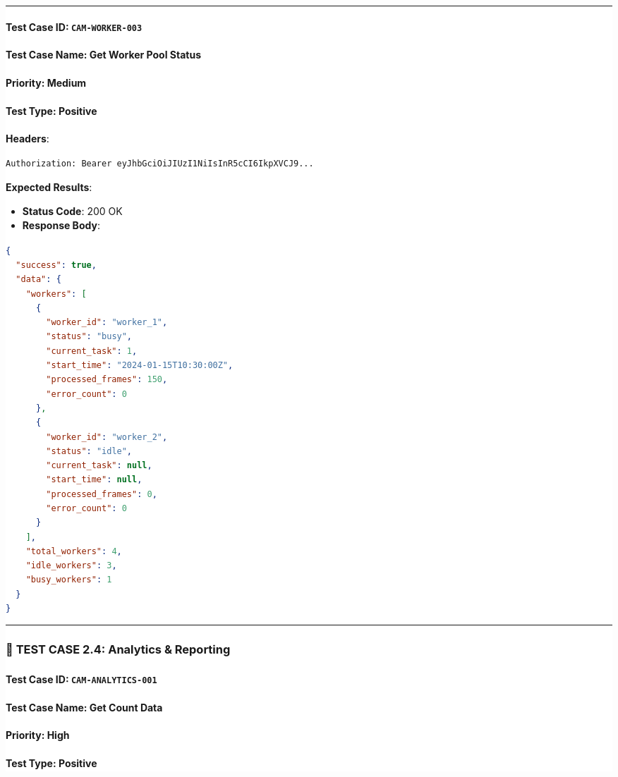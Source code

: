 
---

#### **Test Case ID**: `CAM-WORKER-003`
#### **Test Case Name**: Get Worker Pool Status
#### **Priority**: Medium
#### **Test Type**: Positive

**Headers**:
```
Authorization: Bearer eyJhbGciOiJIUzI1NiIsInR5cCI6IkpXVCJ9...
```

**Expected Results**:
- **Status Code**: 200 OK
- **Response Body**:
```json
{
  "success": true,
  "data": {
    "workers": [
      {
        "worker_id": "worker_1",
        "status": "busy",
        "current_task": 1,
        "start_time": "2024-01-15T10:30:00Z",
        "processed_frames": 150,
        "error_count": 0
      },
      {
        "worker_id": "worker_2",
        "status": "idle",
        "current_task": null,
        "start_time": null,
        "processed_frames": 0,
        "error_count": 0
      }
    ],
    "total_workers": 4,
    "idle_workers": 3,
    "busy_workers": 1
  }
}
```

---

### 🧪 **TEST CASE 2.4: Analytics & Reporting**

#### **Test Case ID**: `CAM-ANALYTICS-001`
#### **Test Case Name**: Get Count Data
#### **Priority**: High
#### **Test Type**: Positive
